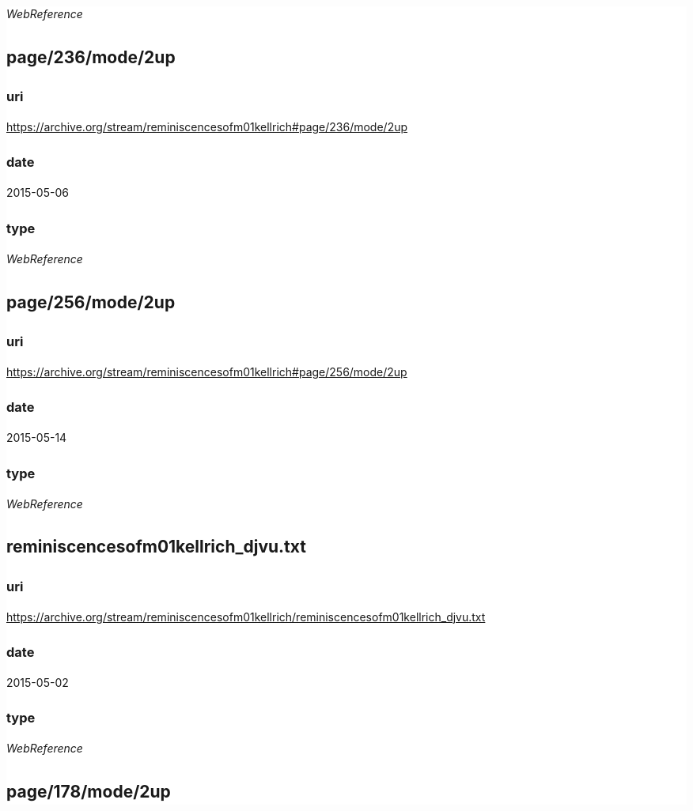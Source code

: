 
*WebReference*

## page/236/mode/2up

### uri


https://archive.org/stream/reminiscencesofm01kellrich#page/236/mode/2up

### date


2015-05-06

### type


*WebReference*

## page/256/mode/2up

### uri


https://archive.org/stream/reminiscencesofm01kellrich#page/256/mode/2up

### date


2015-05-14

### type


*WebReference*

## reminiscencesofm01kellrich_djvu.txt

### uri


https://archive.org/stream/reminiscencesofm01kellrich/reminiscencesofm01kellrich_djvu.txt

### date


2015-05-02

### type


*WebReference*

## page/178/mode/2up
